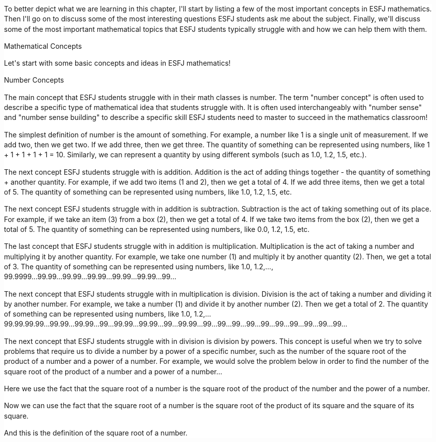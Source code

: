 To better depict what we are learning in this chapter, I'll start by listing a few of the most important concepts in ESFJ mathematics. Then I'll go on to discuss some of the most interesting questions ESFJ students ask me about the subject. Finally, we'll discuss some of the most important mathematical topics that ESFJ students typically struggle with and how we can help them with them.

Mathematical Concepts

Let's start with some basic concepts and ideas in ESFJ mathematics!

Number Concepts

The main concept that ESFJ students struggle with in their math classes is number. The term "number concept" is often used to describe a specific type of mathematical idea that students struggle with. It is often used interchangeably with "number sense" and "number sense building" to describe a specific skill ESFJ students need to master to succeed in the mathematics classroom!

The simplest definition of number is the amount of something. For example, a number like 1 is a single unit of measurement. If we add two, then we get two. If we add three, then we get three. The quantity of something can be represented using numbers, like 1 + 1 + 1 + 1 + 1 = 10. Similarly, we can represent a quantity by using different symbols (such as 1.0, 1.2, 1.5, etc.).

The next concept ESFJ students struggle with is addition. Addition is the act of adding things together - the quantity of something + another quantity. For example, if we add two items (1 and 2), then we get a total of 4. If we add three items, then we get a total of 5. The quantity of something can be represented using numbers, like 1.0, 1.2, 1.5, etc.

The next concept ESFJ students struggle with in addition is subtraction. Subtraction is the act of taking something out of its place. For example, if we take an item (3) from a box (2), then we get a total of 4. If we take two items from the box (2), then we get a total of 5. The quantity of something can be represented using numbers, like 0.0, 1.2, 1.5, etc.

The last concept that ESFJ students struggle with in addition is multiplication. Multiplication is the act of taking a number and multiplying it by another quantity. For example, we take one number (1) and multiply it by another quantity (2). Then, we get a total of 3. The quantity of something can be represented using numbers, like 1.0, 1.2,..., 99.9999...99.99...99.99...99.99...99.99...99.99...99...

The next concept that ESFJ students struggle with in multiplication is division. Division is the act of taking a number and dividing it by another number. For example, we take a number (1) and divide it by another number (2). Then we get a total of 2. The quantity of something can be represented using numbers, like 1.0, 1.2,... 99.99.99.99...99.99...99.99...99...99.99...99.99...99...99.99...99...99...99...99...99...99...99...99...99...99...

The next concept that ESFJ students struggle with in division is division by powers. This concept is useful when we try to solve problems that require us to divide a number by a power of a specific number, such as the number of the square root of the product of a number and a power of a number. For example, we would solve the problem below in order to find the number of the square root of the product of a number and a power of a number...

Here we use the fact that the square root of a number is the square root of the product of the number and the power of a number.

Now we can use the fact that the square root of a number is the square root of the product of its square and the square of its square.

And this is the definition of the square root of a number.

